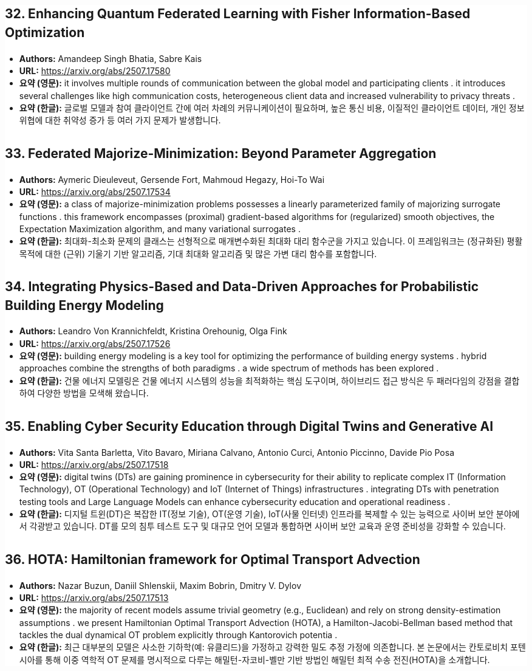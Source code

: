 ## 32. Enhancing Quantum Federated Learning with Fisher Information-Based Optimization
- **Authors:** Amandeep Singh Bhatia, Sabre Kais
- **URL:** https://arxiv.org/abs/2507.17580
- **요약 (영문):** it involves multiple rounds of communication between the global model and participating clients . it introduces several challenges like high communication costs, heterogeneous client data and increased vulnerability to privacy threats .
- **요약 (한글):** 글로벌 모델과 참여 클라이언트 간에 여러 차례의 커뮤니케이션이 필요하며, 높은 통신 비용, 이질적인 클라이언트 데이터, 개인 정보 위협에 대한 취약성 증가 등 여러 가지 문제가 발생합니다.

## 33. Federated Majorize-Minimization: Beyond Parameter Aggregation
- **Authors:** Aymeric Dieuleveut, Gersende Fort, Mahmoud Hegazy, Hoi-To Wai
- **URL:** https://arxiv.org/abs/2507.17534
- **요약 (영문):** a class of majorize-minimization problems possesses a linearly parameterized family of majorizing surrogate functions . this framework encompasses (proximal) gradient-based algorithms for (regularized) smooth objectives, the Expectation Maximization algorithm, and many variational surrogates .
- **요약 (한글):** 최대화-최소화 문제의 클래스는 선형적으로 매개변수화된 최대화 대리 함수군을 가지고 있습니다. 이 프레임워크는 (정규화된) 평활 목적에 대한 (근위) 기울기 기반 알고리즘, 기대 최대화 알고리즘 및 많은 가변 대리 함수를 포함합니다.

## 34. Integrating Physics-Based and Data-Driven Approaches for Probabilistic Building Energy Modeling
- **Authors:** Leandro Von Krannichfeldt, Kristina Orehounig, Olga Fink
- **URL:** https://arxiv.org/abs/2507.17526
- **요약 (영문):** building energy modeling is a key tool for optimizing the performance of building energy systems . hybrid approaches combine the strengths of both paradigms . a wide spectrum of methods has been explored .
- **요약 (한글):** 건물 에너지 모델링은 건물 에너지 시스템의 성능을 최적화하는 핵심 도구이며, 하이브리드 접근 방식은 두 패러다임의 강점을 결합하여 다양한 방법을 모색해 왔습니다.

## 35. Enabling Cyber Security Education through Digital Twins and Generative AI
- **Authors:** Vita Santa Barletta, Vito Bavaro, Miriana Calvano, Antonio Curci, Antonio Piccinno, Davide Pio Posa
- **URL:** https://arxiv.org/abs/2507.17518
- **요약 (영문):** digital twins (DTs) are gaining prominence in cybersecurity for their ability to replicate complex IT (Information Technology), OT (Operational Technology) and IoT (Internet of Things) infrastructures . integrating DTs with penetration testing tools and Large Language Models can enhance cybersecurity education and operational readiness .
- **요약 (한글):** 디지털 트윈(DT)은 복잡한 IT(정보 기술), OT(운영 기술), IoT(사물 인터넷) 인프라를 복제할 수 있는 능력으로 사이버 보안 분야에서 각광받고 있습니다. DT를 모의 침투 테스트 도구 및 대규모 언어 모델과 통합하면 사이버 보안 교육과 운영 준비성을 강화할 수 있습니다.

## 36. HOTA: Hamiltonian framework for Optimal Transport Advection
- **Authors:** Nazar Buzun, Daniil Shlenskii, Maxim Bobrin, Dmitry V. Dylov
- **URL:** https://arxiv.org/abs/2507.17513
- **요약 (영문):** the majority of recent models assume trivial geometry (e.g., Euclidean) and rely on strong density-estimation assumptions . we present Hamiltonian Optimal Transport Advection (HOTA), a Hamilton-Jacobi-Bellman based method that tackles the dual dynamical OT problem explicitly through Kantorovich potentia .
- **요약 (한글):** 최근 대부분의 모델은 사소한 기하학(예: 유클리드)을 가정하고 강력한 밀도 추정 가정에 의존합니다. 본 논문에서는 칸토로비치 포텐시아를 통해 이중 역학적 OT 문제를 명시적으로 다루는 해밀턴-자코비-벨만 기반 방법인 해밀턴 최적 수송 전진(HOTA)을 소개합니다.
